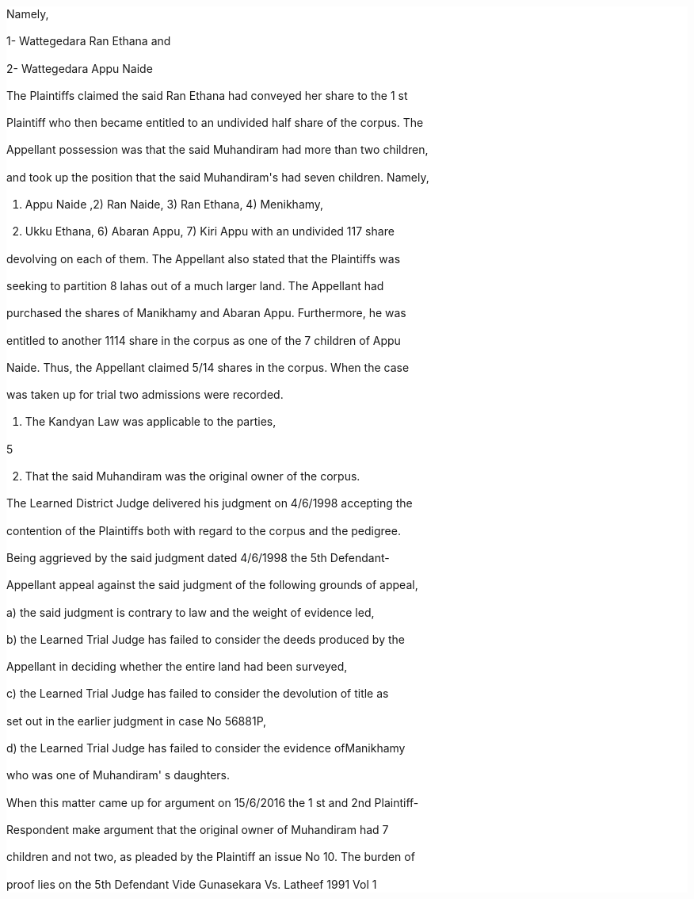 Namely,

1- Wattegedara Ran Ethana and

2- Wattegedara Appu Naide

The Plaintiffs claimed the said Ran Ethana had conveyed her share to the 1 st

Plaintiff who then became entitled to an undivided half share of the corpus. The

Appellant possession was that the said Muhandiram had more than two children,

and took up the position that the said Muhandiram's had seven children. Namely,

1) Appu Naide ,2) Ran Naide, 3) Ran Ethana, 4) Menikhamy,

5) Ukku Ethana, 6) Abaran Appu, 7) Kiri Appu with an undivided 117 share

devolving on each of them. The Appellant also stated that the Plaintiffs was

seeking to partition 8 lahas out of a much larger land. The Appellant had

purchased the shares of Manikhamy and Abaran Appu. Furthermore, he was

entitled to another 1114 share in the corpus as one of the 7 children of Appu

Naide. Thus, the Appellant claimed 5/14 shares in the corpus. When the case

was taken up for trial two admissions were recorded.

1) The Kandyan Law was applicable to the parties,

5

2) That the said Muhandiram was the original owner of the corpus.

The Learned District Judge delivered his judgment on 4/6/1998 accepting the

contention of the Plaintiffs both with regard to the corpus and the pedigree.

Being aggrieved by the said judgment dated 4/6/1998 the 5th Defendant-

Appellant appeal against the said judgment of the following grounds of appeal,

a) the said judgment is contrary to law and the weight of evidence led,

b) the Learned Trial Judge has failed to consider the deeds produced by the

Appellant in deciding whether the entire land had been surveyed,

c) the Learned Trial Judge has failed to consider the devolution of title as

set out in the earlier judgment in case No 56881P,

d) the Learned Trial Judge has failed to consider the evidence ofManikhamy

who was one of Muhandiram' s daughters.

When this matter came up for argument on 15/6/2016 the 1 st and 2nd Plaintiff-

Respondent make argument that the original owner of Muhandiram had 7

children and not two, as pleaded by the Plaintiff an issue No 10. The burden of

proof lies on the 5th Defendant Vide Gunasekara Vs. Latheef 1991 Vol 1
